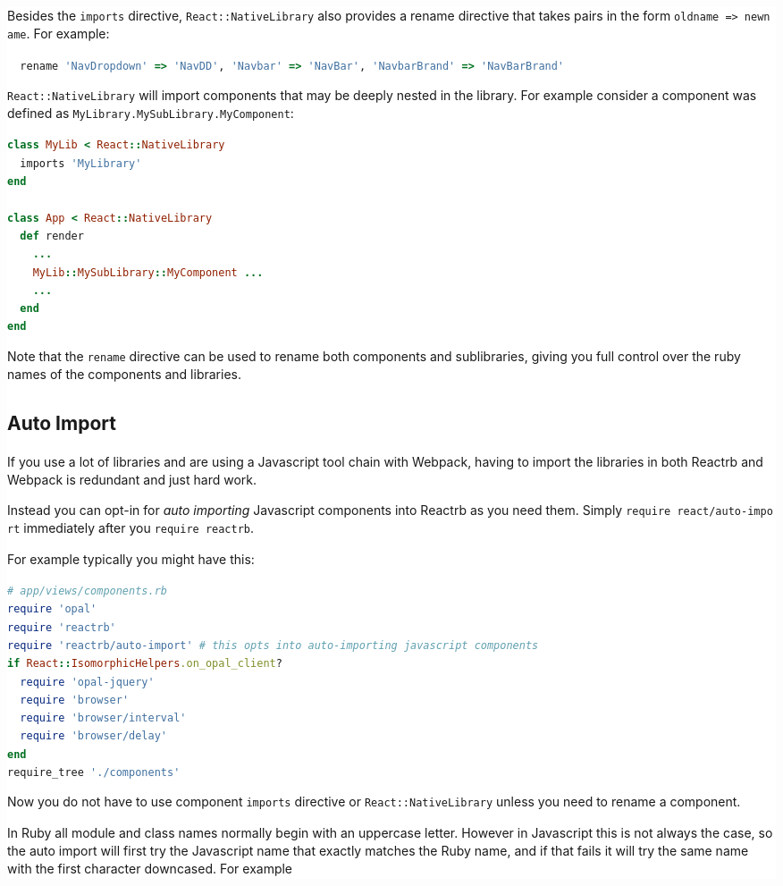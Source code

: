 Besides the `imports` directive, `React::NativeLibrary` also provides a rename directive that takes pairs in the form `oldname => newname`.  For example:

```ruby
  rename 'NavDropdown' => 'NavDD', 'Navbar' => 'NavBar', 'NavbarBrand' => 'NavBarBrand'
```

`React::NativeLibrary` will import components that may be deeply nested in the library.  For example consider a component was defined as `MyLibrary.MySubLibrary.MyComponent`:

```ruby
class MyLib < React::NativeLibrary
  imports 'MyLibrary'
end

class App < React::NativeLibrary
  def render  
    ...
    MyLib::MySubLibrary::MyComponent ...
    ...
  end
end
```

Note that the `rename` directive can be used to rename both components and sublibraries, giving you full control over the ruby names of the components and libraries.

## Auto Import

If you use a lot of libraries and are using a Javascript tool chain with Webpack, having to import the libraries in both Reactrb and Webpack is redundant and just hard work.

Instead you can opt-in for *auto importing* Javascript components into Reactrb as you need them.  Simply `require react/auto-import` immediately after you `require reactrb`.  

For example typically you might have this:

```ruby
# app/views/components.rb
require 'opal'
require 'reactrb'
require 'reactrb/auto-import' # this opts into auto-importing javascript components
if React::IsomorphicHelpers.on_opal_client?
  require 'opal-jquery'
  require 'browser'
  require 'browser/interval'
  require 'browser/delay'
end
require_tree './components'
```

Now you do not have to use component `imports` directive or `React::NativeLibrary` unless you need to rename a component.

In Ruby all module and class names normally begin with an uppercase letter.  However in Javascript this is not always the case, so the auto import will first try the Javascript name that exactly matches the Ruby name, and if that fails it will try the same name with the first character downcased.  For example
